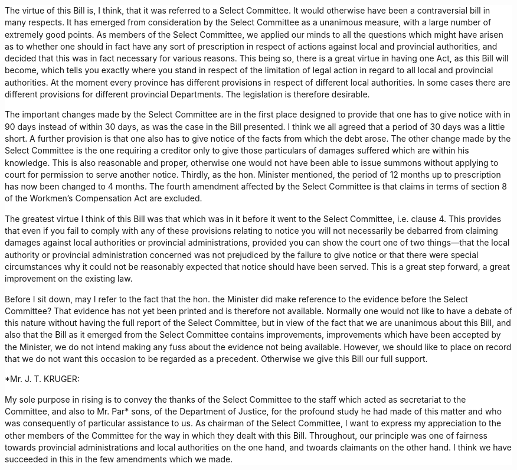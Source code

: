 <p>The virtue of this Bill is, I think, that it was referred to a Select Committee. It would otherwise have been a contraversial bill in many respects. It has emerged from consideration by the Select Committee as a unanimous measure, with a large number of extremely good points. As members of the Select Committee, we applied our minds to all the questions which might have arisen as to whether one should in fact have any sort of prescription in respect of actions against local and provincial authorities, and decided that this was in fact necessary for various reasons. This being so, there is a great virtue in having one Act, as this Bill will become, which tells you exactly where you stand in respect of the limitation of legal action in regard to all local and provincial authorities. At the moment every province has different provisions in respect of different local authorities. In some cases there are different provisions for different provincial Departments. The legislation is therefore desirable.</p>

<p>The important changes made by the Select Committee are in the first place designed to provide that one has to give notice with in 90 <span class="col_4821-4822" refersTo="page_0968"/>days instead of within 30 days, as was the case in the Bill presented. I think we all agreed that a period of 30 days was a little short. A further provision is that one also has to give notice of the facts from which the debt arose. The other change made by the Select Committee is the one requiring a creditor only to give those particulars of damages suffered which are within his knowledge. This is also reasonable and proper, otherwise one would not have been able to issue summons without applying to court for permission to serve another notice. Thirdly, as the hon. Minister mentioned, the period of 12 months up to prescription has now been changed to 4 months. The fourth amendment affected by the Select Committee is that claims in terms of section 8 of the Workmen&#x2019;s Compensation Act are excluded.</p>

<p>The greatest virtue I think of this Bill was that which was in it before it went to the Select Committee, i.e. clause 4. This provides that even if you fail to comply with any of these provisions relating to notice you will not necessarily be debarred from claiming damages against local authorities or provincial administrations, provided you can show the court one of two things&#x2014;that the local authority or provincial administration concerned was not prejudiced by the failure to give notice or that there were special circumstances why it could not be reasonably expected that notice should have been served. This is a great step forward, a great improvement on the existing law.</p>

<p>Before I sit down, may I refer to the fact that the hon. the Minister did make reference to the evidence before the Select Committee&#x003F; That evidence has not yet been printed and is therefore not available. Normally one would not like to have a debate of this nature without having the full report of the Select Committee, but in view of the fact that we are unanimous about this Bill, and also that the Bill as it emerged from the Select Committee contains improvements, improvements which have been accepted by the Minister, we do not intend making any fuss about the evidence not being available. However, we should like to place on record that we do not want this occasion to be regarded as a precedent. Otherwise we give this Bill our full support.</p>

</speech>

<speech by="#kruger">

<from>*Mr. <person refersTo="hansard_za">J. T. KRUGER</person>:</from>

<p>My sole purpose in rising is to convey the thanks of the Select Committee to the staff which acted as secretariat to the Committee, and also to Mr. Par* sons, of the Department of Justice, for the profound study he had made of this matter and who was consequently of particular assistance to us. As chairman of the Select Committee, I want to express my appreciation to the other members of the Committee for the way in which they dealt with this Bill. Throughout, our principle was one of fairness towards provincial administrations and local authorities on the one hand, and twoards claimants on the other hand. I think we have succeeded in this in the few amendments which we made.</p>
